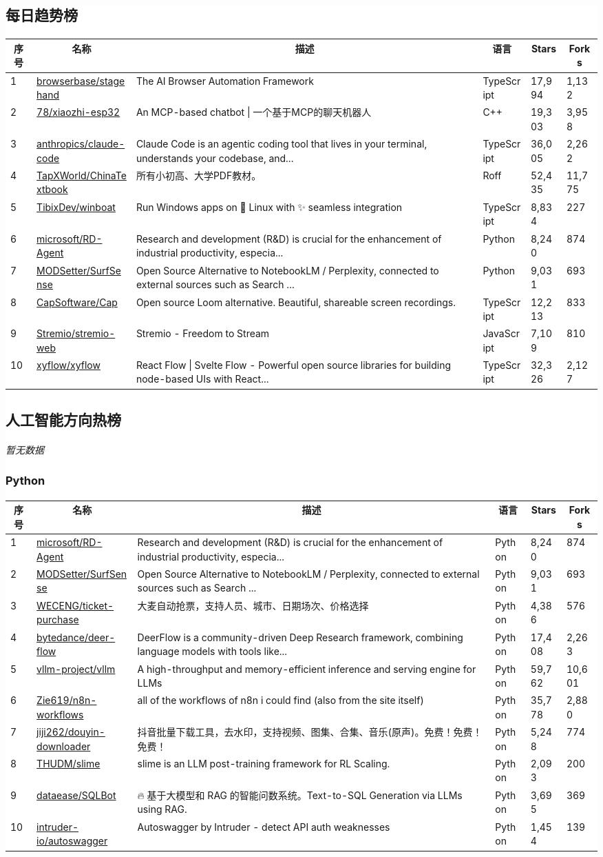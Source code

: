 ## 每日趋势榜

| 序号 | 名称 | 描述 | 语言 | Stars | Forks |
| --- | --- | --- | --- | --- | --- |
| 1 | [browserbase/stagehand](https://github.com/browserbase/stagehand) | The AI Browser Automation Framework | TypeScript | 17,994 | 1,132 |
| 2 | [78/xiaozhi-esp32](https://github.com/78/xiaozhi-esp32) | An MCP-based chatbot \| 一个基于MCP的聊天机器人 | C++ | 19,303 | 3,958 |
| 3 | [anthropics/claude-code](https://github.com/anthropics/claude-code) | Claude Code is an agentic coding tool that lives in your terminal, understands your codebase, and... | TypeScript | 36,005 | 2,262 |
| 4 | [TapXWorld/ChinaTextbook](https://github.com/TapXWorld/ChinaTextbook) | 所有小初高、大学PDF教材。 | Roff | 52,435 | 11,775 |
| 5 | [TibixDev/winboat](https://github.com/TibixDev/winboat) | Run Windows apps on 🐧 Linux with ✨ seamless integration | TypeScript | 8,834 | 227 |
| 6 | [microsoft/RD-Agent](https://github.com/microsoft/RD-Agent) | Research and development (R&D) is crucial for the enhancement of industrial productivity, especia... | Python | 8,240 | 874 |
| 7 | [MODSetter/SurfSense](https://github.com/MODSetter/SurfSense) | Open Source Alternative to NotebookLM / Perplexity, connected to external sources such as Search ... | Python | 9,031 | 693 |
| 8 | [CapSoftware/Cap](https://github.com/CapSoftware/Cap) | Open source Loom alternative. Beautiful, shareable screen recordings. | TypeScript | 12,213 | 833 |
| 9 | [Stremio/stremio-web](https://github.com/Stremio/stremio-web) | Stremio - Freedom to Stream | JavaScript | 7,109 | 810 |
| 10 | [xyflow/xyflow](https://github.com/xyflow/xyflow) | React Flow \| Svelte Flow - Powerful open source libraries for building node-based UIs with React... | TypeScript | 32,326 | 2,127 |

## 人工智能方向热榜

*暂无数据*

### Python

| 序号 | 名称 | 描述 | 语言 | Stars | Forks |
| --- | --- | --- | --- | --- | --- |
| 1 | [microsoft/RD-Agent](https://github.com/microsoft/RD-Agent) | Research and development (R&D) is crucial for the enhancement of industrial productivity, especia... | Python | 8,240 | 874 |
| 2 | [MODSetter/SurfSense](https://github.com/MODSetter/SurfSense) | Open Source Alternative to NotebookLM / Perplexity, connected to external sources such as Search ... | Python | 9,031 | 693 |
| 3 | [WECENG/ticket-purchase](https://github.com/WECENG/ticket-purchase) | 大麦自动抢票，支持人员、城市、日期场次、价格选择 | Python | 4,386 | 576 |
| 4 | [bytedance/deer-flow](https://github.com/bytedance/deer-flow) | DeerFlow is a community-driven Deep Research framework, combining language models with tools like... | Python | 17,408 | 2,263 |
| 5 | [vllm-project/vllm](https://github.com/vllm-project/vllm) | A high-throughput and memory-efficient inference and serving engine for LLMs | Python | 59,762 | 10,601 |
| 6 | [Zie619/n8n-workflows](https://github.com/Zie619/n8n-workflows) | all of the workflows of n8n i could find (also from the site itself) | Python | 35,778 | 2,880 |
| 7 | [jiji262/douyin-downloader](https://github.com/jiji262/douyin-downloader) | 抖音批量下载工具，去水印，支持视频、图集、合集、音乐(原声)。免费！免费！免费！ | Python | 5,248 | 774 |
| 8 | [THUDM/slime](https://github.com/THUDM/slime) | slime is an LLM post-training framework for RL Scaling. | Python | 2,093 | 200 |
| 9 | [dataease/SQLBot](https://github.com/dataease/SQLBot) | 🔥 基于大模型和 RAG 的智能问数系统。Text-to-SQL Generation via LLMs using RAG. | Python | 3,695 | 369 |
| 10 | [intruder-io/autoswagger](https://github.com/intruder-io/autoswagger) | Autoswagger by Intruder - detect API auth weaknesses | Python | 1,454 | 139 |

